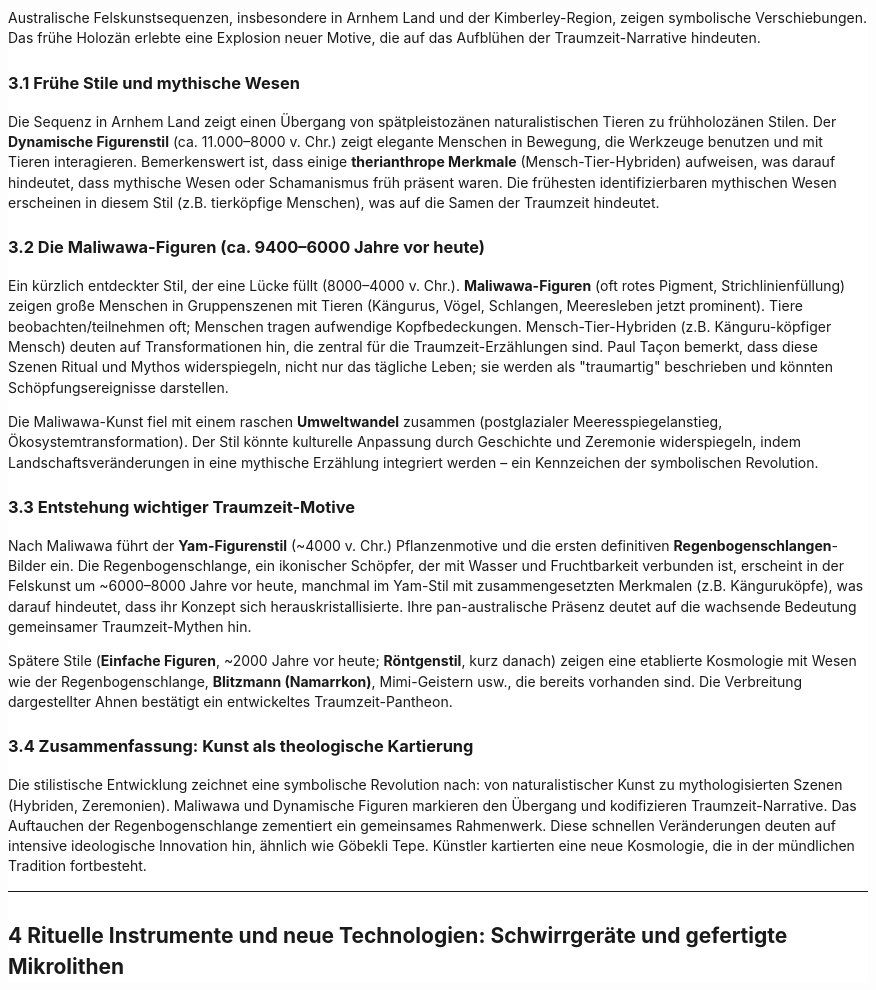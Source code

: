 Australische Felskunstsequenzen, insbesondere in Arnhem Land und der Kimberley-Region, zeigen symbolische Verschiebungen. Das frühe Holozän erlebte eine Explosion neuer Motive, die auf das Aufblühen der Traumzeit-Narrative hindeuten.

### 3.1 Frühe Stile und mythische Wesen
Die Sequenz in Arnhem Land zeigt einen Übergang von spätpleistozänen naturalistischen Tieren zu frühholozänen Stilen. Der **Dynamische Figurenstil** (ca. 11.000–8000 v. Chr.) zeigt elegante Menschen in Bewegung, die Werkzeuge benutzen und mit Tieren interagieren. Bemerkenswert ist, dass einige **therianthrope Merkmale** (Mensch-Tier-Hybriden) aufweisen, was darauf hindeutet, dass mythische Wesen oder Schamanismus früh präsent waren. Die frühesten identifizierbaren mythischen Wesen erscheinen in diesem Stil (z.B. tierköpfige Menschen), was auf die Samen der Traumzeit hindeutet.

### 3.2 Die Maliwawa-Figuren (ca. 9400–6000 Jahre vor heute)
Ein kürzlich entdeckter Stil, der eine Lücke füllt (8000–4000 v. Chr.). **Maliwawa-Figuren** (oft rotes Pigment, Strichlinienfüllung) zeigen große Menschen in Gruppenszenen mit Tieren (Kängurus, Vögel, Schlangen, Meeresleben jetzt prominent). Tiere beobachten/teilnehmen oft; Menschen tragen aufwendige Kopfbedeckungen. Mensch-Tier-Hybriden (z.B. Känguru-köpfiger Mensch) deuten auf Transformationen hin, die zentral für die Traumzeit-Erzählungen sind. Paul Taçon bemerkt, dass diese Szenen Ritual und Mythos widerspiegeln, nicht nur das tägliche Leben; sie werden als "traumartig" beschrieben und könnten Schöpfungsereignisse darstellen.

Die Maliwawa-Kunst fiel mit einem raschen **Umweltwandel** zusammen (postglazialer Meeresspiegelanstieg, Ökosystemtransformation). Der Stil könnte kulturelle Anpassung durch Geschichte und Zeremonie widerspiegeln, indem Landschaftsveränderungen in eine mythische Erzählung integriert werden – ein Kennzeichen der symbolischen Revolution.

### 3.3 Entstehung wichtiger Traumzeit-Motive
Nach Maliwawa führt der **Yam-Figurenstil** (~4000 v. Chr.) Pflanzenmotive und die ersten definitiven **Regenbogenschlangen**-Bilder ein. Die Regenbogenschlange, ein ikonischer Schöpfer, der mit Wasser und Fruchtbarkeit verbunden ist, erscheint in der Felskunst um ~6000–8000 Jahre vor heute, manchmal im Yam-Stil mit zusammengesetzten Merkmalen (z.B. Känguruköpfe), was darauf hindeutet, dass ihr Konzept sich herauskristallisierte. Ihre pan-australische Präsenz deutet auf die wachsende Bedeutung gemeinsamer Traumzeit-Mythen hin.

Spätere Stile (**Einfache Figuren**, ~2000 Jahre vor heute; **Röntgenstil**, kurz danach) zeigen eine etablierte Kosmologie mit Wesen wie der Regenbogenschlange, **Blitzmann (Namarrkon)**, Mimi-Geistern usw., die bereits vorhanden sind. Die Verbreitung dargestellter Ahnen bestätigt ein entwickeltes Traumzeit-Pantheon.

### 3.4 Zusammenfassung: Kunst als theologische Kartierung
Die stilistische Entwicklung zeichnet eine symbolische Revolution nach: von naturalistischer Kunst zu mythologisierten Szenen (Hybriden, Zeremonien). Maliwawa und Dynamische Figuren markieren den Übergang und kodifizieren Traumzeit-Narrative. Das Auftauchen der Regenbogenschlange zementiert ein gemeinsames Rahmenwerk. Diese schnellen Veränderungen deuten auf intensive ideologische Innovation hin, ähnlich wie Göbekli Tepe. Künstler kartierten eine neue Kosmologie, die in der mündlichen Tradition fortbesteht.

---

## 4 Rituelle Instrumente und neue Technologien: Schwirrgeräte und gefertigte Mikrolithen
